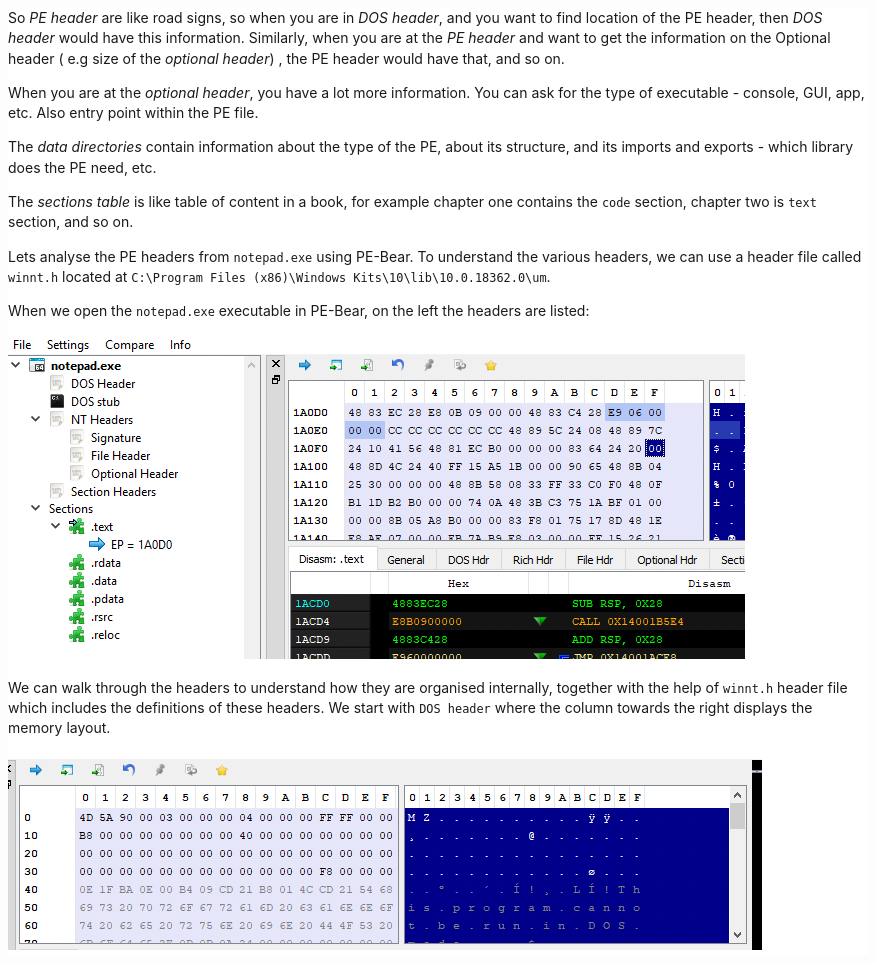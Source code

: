 So *PE header* are like road signs, so when you are in *DOS header*, and you want to find location of the PE header, then *DOS header* would have this information. Similarly, when you are at the *PE header* and want to get the information on the Optional header ( e.g size of the *optional header*) , the PE header would have that, and so on.

When you are at the *optional header*, you have a lot more information. You can ask for the type of executable - console, GUI, app, etc. Also entry point within the PE file.

The *data directories* contain information about the type of the PE, about its structure, and its imports and exports - which library does the PE need, etc.

The *sections table* is like table of content in a book, for example chapter one contains the `code` section, chapter two is `text` section, and so on.

Lets analyse the PE headers from `notepad.exe` using PE-Bear. To understand the various headers, we can use a header file called 
`winnt.h` located at `C:\Program Files (x86)\Windows Kits\10\lib\10.0.18362.0\um`.

When we open the `notepad.exe` executable in PE-Bear, on the left the headers are listed:

![4183c49f5f0b1cfeb85018af0e02078d.png](../resources/peformats/71fe70ef5b7b41ec957e7b69948a1245.png)

We can walk through the headers to understand how they are organised internally, together with the help of `winnt.h` header file which includes the definitions of these headers. We start with `DOS header` where the column towards the right displays the memory layout.

![e1910181fcdaaeda9d8ac166e5e10f38.png](../resources/peformats/337933aee0cc4364860dbabf09981334.png)
